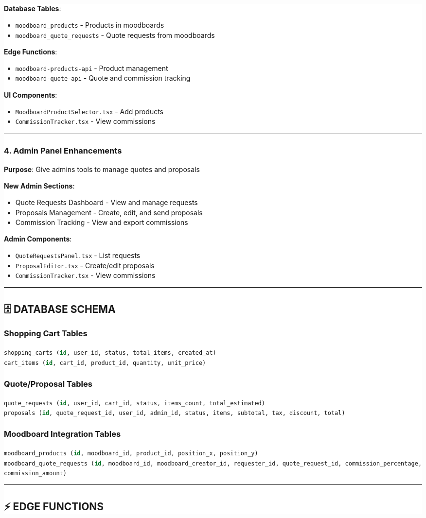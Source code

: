 **Database Tables**:
- `moodboard_products` - Products in moodboards
- `moodboard_quote_requests` - Quote requests from moodboards

**Edge Functions**:
- `moodboard-products-api` - Product management
- `moodboard-quote-api` - Quote and commission tracking

**UI Components**:
- `MoodboardProductSelector.tsx` - Add products
- `CommissionTracker.tsx` - View commissions

---

### 4. Admin Panel Enhancements
**Purpose**: Give admins tools to manage quotes and proposals

**New Admin Sections**:
- Quote Requests Dashboard - View and manage requests
- Proposals Management - Create, edit, and send proposals
- Commission Tracking - View and export commissions

**Admin Components**:
- `QuoteRequestsPanel.tsx` - List requests
- `ProposalEditor.tsx` - Create/edit proposals
- `CommissionTracker.tsx` - View commissions

---

## 🗄️ DATABASE SCHEMA

### Shopping Cart Tables
```sql
shopping_carts (id, user_id, status, total_items, created_at)
cart_items (id, cart_id, product_id, quantity, unit_price)
```

### Quote/Proposal Tables
```sql
quote_requests (id, user_id, cart_id, status, items_count, total_estimated)
proposals (id, quote_request_id, user_id, admin_id, status, items, subtotal, tax, discount, total)
```

### Moodboard Integration Tables
```sql
moodboard_products (id, moodboard_id, product_id, position_x, position_y)
moodboard_quote_requests (id, moodboard_id, moodboard_creator_id, requester_id, quote_request_id, commission_percentage, commission_amount)
```

---

## ⚡ EDGE FUNCTIONS

